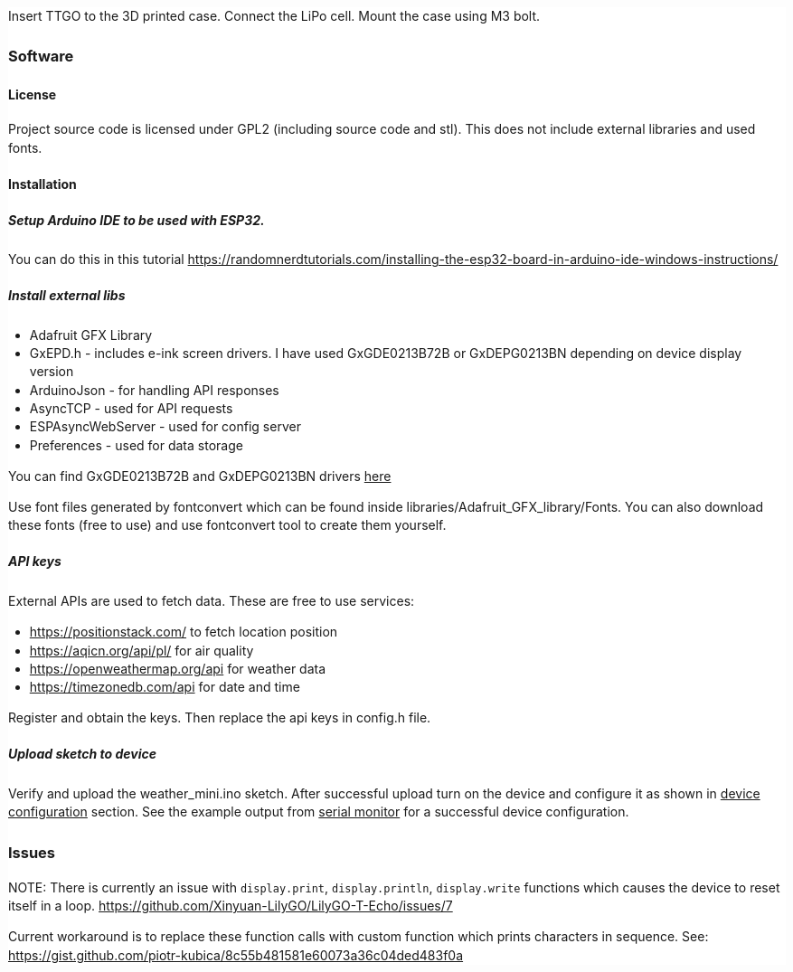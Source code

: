 Insert TTGO to the 3D printed case. Connect the LiPo cell. 
Mount the case using M3 bolt.

### Software

#### License
Project source code is licensed under GPL2 (including source code and stl).
This does not include external libraries and used fonts.

#### Installation
##### Setup Arduino IDE to be used with ESP32.
You can do this in this tutorial
https://randomnerdtutorials.com/installing-the-esp32-board-in-arduino-ide-windows-instructions/

##### Install external libs
- Adafruit GFX Library
- GxEPD.h - includes e-ink screen drivers. I have used GxGDE0213B72B or GxDEPG0213BN depending on device display version
- ArduinoJson - for handling API responses 
- AsyncTCP - used for API requests
- ESPAsyncWebServer - used for config server
- Preferences - used for data storage

You can find GxGDE0213B72B and GxDEPG0213BN drivers <a href="https://github.com/Xinyuan-LilyGO/LilyGO-T-Echo/tree/7066ced313bf4ca941c6edbcb20ea3b1aaf0ea95/lib/GxEPD/src">here</a>
  
Use font files generated by fontconvert which can be found inside libraries/Adafruit_GFX_library/Fonts.
You can also download these fonts (free to use) and use fontconvert tool to create them yourself.

##### API keys
External APIs are used to fetch data. 
These are free to use services:
- https://positionstack.com/ to fetch location position
- https://aqicn.org/api/pl/ for air quality
- https://openweathermap.org/api for weather data
- https://timezonedb.com/api for date and time

Register and obtain the keys. Then replace the api keys in config.h file.

##### Upload sketch to device
Verify and upload the weather_mini.ino sketch.
After successful upload turn on the device and configure it as shown in [device configuration](#device-configuration) section.
See the example output from [serial monitor](monitor_log.txt) for a successful device configuration.

### Issues
NOTE: There is currently an issue with `display.print`, `display.println`, `display.write` functions which causes the device to reset itself in a loop.
https://github.com/Xinyuan-LilyGO/LilyGO-T-Echo/issues/7

Current workaround is to replace these function calls with custom function which prints characters in sequence.
See: https://gist.github.com/piotr-kubica/8c55b481581e60073a36c04ded483f0a
